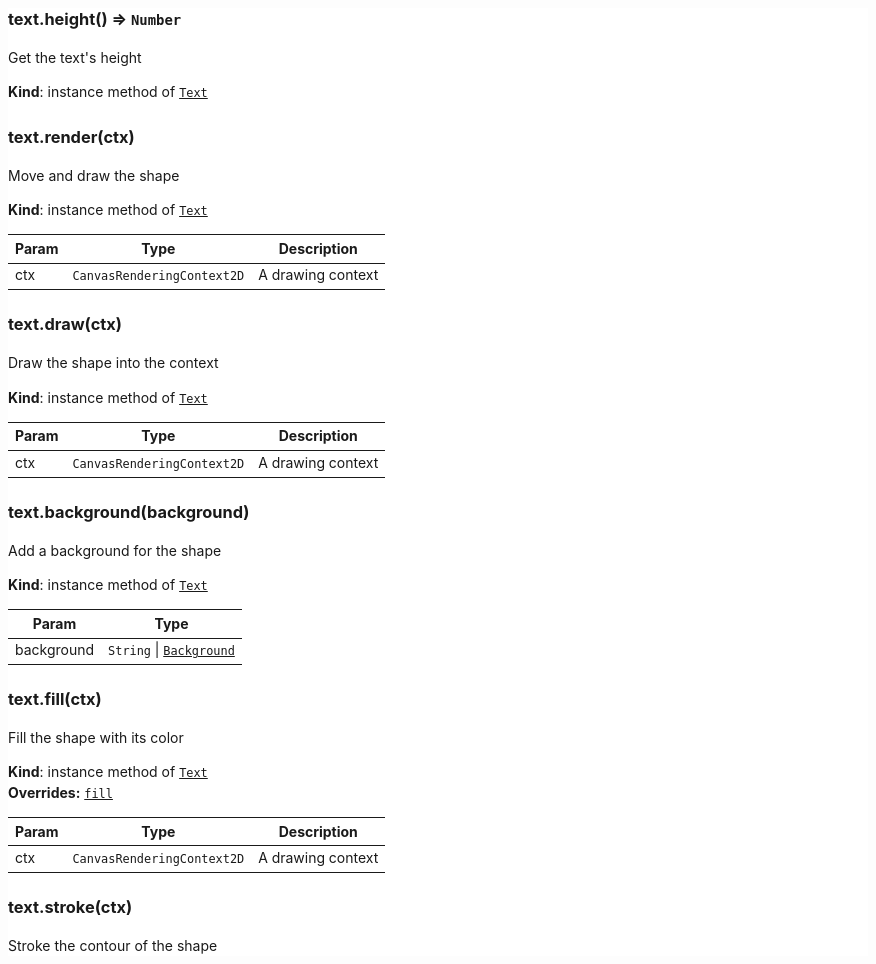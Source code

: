 <a name="Text+height"></a>

### text.height() ⇒ <code>Number</code>
Get the text's height

**Kind**: instance method of <code>[Text](#Text)</code>  
<a name="Shape+render"></a>

### text.render(ctx)
Move and draw the shape

**Kind**: instance method of <code>[Text](#Text)</code>  

| Param | Type | Description |
| --- | --- | --- |
| ctx | <code>CanvasRenderingContext2D</code> | A drawing context |

<a name="Shape+draw"></a>

### text.draw(ctx)
Draw the shape into the context

**Kind**: instance method of <code>[Text](#Text)</code>  

| Param | Type | Description |
| --- | --- | --- |
| ctx | <code>CanvasRenderingContext2D</code> | A drawing context |

<a name="Shape+background"></a>

### text.background(background)
Add a background for the shape

**Kind**: instance method of <code>[Text](#Text)</code>  

| Param | Type |
| --- | --- |
| background | <code>String</code> &#124; <code>[Background](#Background)</code> | 

<a name="Shape+fill"></a>

### text.fill(ctx)
Fill the shape with its color

**Kind**: instance method of <code>[Text](#Text)</code>  
**Overrides:** <code>[fill](#Shape+fill)</code>  

| Param | Type | Description |
| --- | --- | --- |
| ctx | <code>CanvasRenderingContext2D</code> | A drawing context |

<a name="Shape+stroke"></a>

### text.stroke(ctx)
Stroke the contour of the shape
